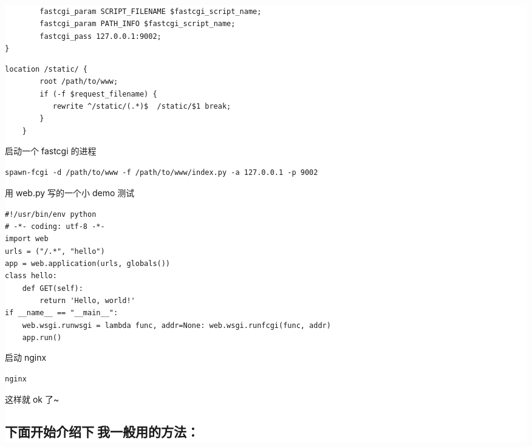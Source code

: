 ```
        fastcgi_param SCRIPT_FILENAME $fastcgi_script_name;
        fastcgi_param PATH_INFO $fastcgi_script_name;
        fastcgi_pass 127.0.0.1:9002;
}
```

```
location /static/ {
        root /path/to/www;
        if (-f $request_filename) {
           rewrite ^/static/(.*)$  /static/$1 break;
        }
    }
```

启动一个 fastcgi 的进程

```
spawn-fcgi -d /path/to/www -f /path/to/www/index.py -a 127.0.0.1 -p 9002
```

用 web.py 写的一个小 demo 测试

```
#!/usr/bin/env python
# -*- coding: utf-8 -*-
import web
urls = ("/.*", "hello")
app = web.application(urls, globals())
class hello:
    def GET(self):
        return 'Hello, world!'
if __name__ == "__main__":
    web.wsgi.runwsgi = lambda func, addr=None: web.wsgi.runfcgi(func, addr)
    app.run()
```

启动 nginx

```
nginx
```

这样就 ok 了~


## 下面开始介绍下 我一般用的方法：
